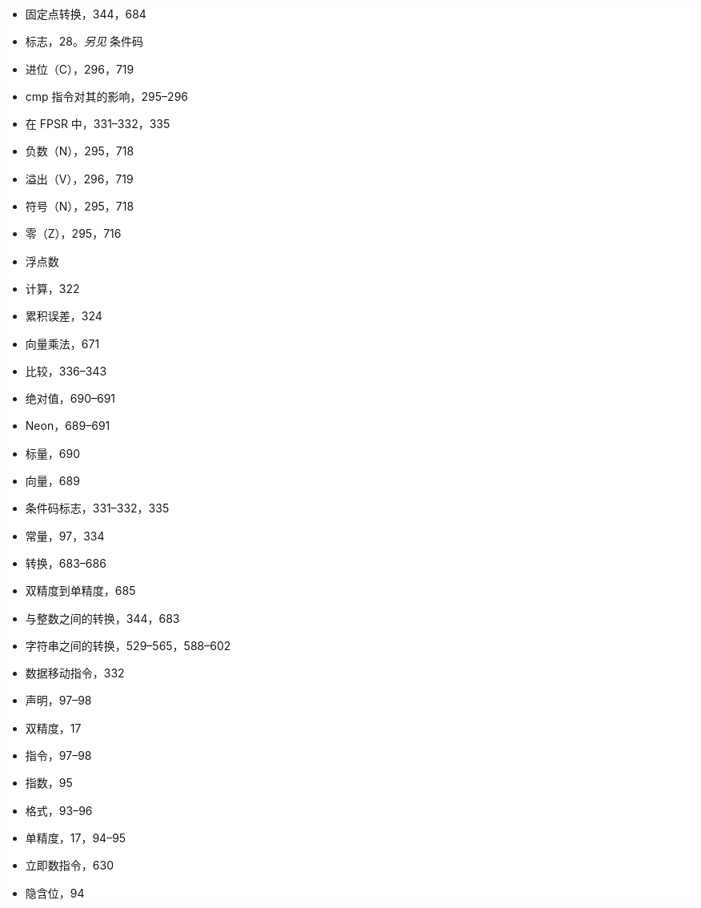 +   固定点转换，344，684

+   标志，28。*另见* 条件码

+   进位（C），296，719

+   cmp 指令对其的影响，295–296

+   在 FPSR 中，331–332，335

+   负数（N），295，718

+   溢出（V），296，719

+   符号（N），295，718

+   零（Z），295，716

+   浮点数

+   计算，322

+   累积误差，324

+   向量乘法，671

+   比较，336–343

+   绝对值，690–691

+   Neon，689–691

+   标量，690

+   向量，689

+   条件码标志，331–332，335

+   常量，97，334

+   转换，683–686

+   双精度到单精度，685

+   与整数之间的转换，344，683

+   字符串之间的转换，529–565，588–602

+   数据移动指令，332

+   声明，97–98

+   双精度，17

+   指令，97–98

+   指数，95

+   格式，93–96

+   单精度，17，94–95

+   立即数指令，630

+   隐含位，94

